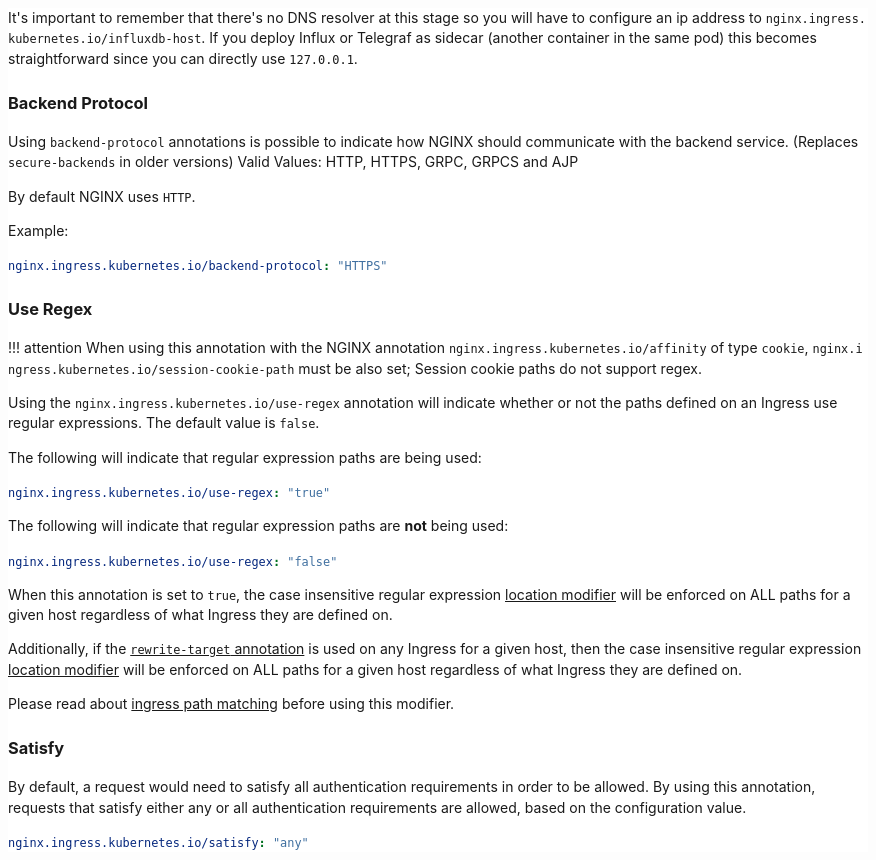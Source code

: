It's important to remember that there's no DNS resolver at this stage so you will have to configure
an ip address to `nginx.ingress.kubernetes.io/influxdb-host`. If you deploy Influx or Telegraf as sidecar (another container in the same pod) this becomes straightforward since you can directly use `127.0.0.1`.

### Backend Protocol

Using `backend-protocol` annotations is possible to indicate how NGINX should communicate with the backend service. (Replaces `secure-backends` in older versions)
Valid Values: HTTP, HTTPS, GRPC, GRPCS and AJP

By default NGINX uses `HTTP`.

Example:

```yaml
nginx.ingress.kubernetes.io/backend-protocol: "HTTPS"
```

### Use Regex

!!! attention
When using this annotation with the NGINX annotation `nginx.ingress.kubernetes.io/affinity` of type `cookie`,  `nginx.ingress.kubernetes.io/session-cookie-path` must be also set; Session cookie paths do not support regex.  

Using the `nginx.ingress.kubernetes.io/use-regex` annotation will indicate whether or not the paths defined on an Ingress use regular expressions.  The default value is `false`.

The following will indicate that regular expression paths are being used:
```yaml
nginx.ingress.kubernetes.io/use-regex: "true"
```

The following will indicate that regular expression paths are __not__ being used:
```yaml
nginx.ingress.kubernetes.io/use-regex: "false"
```

When this annotation is set to `true`, the case insensitive regular expression [location modifier](https://nginx.org/en/docs/http/ngx_http_core_module.html#location) will be enforced on ALL paths for a given host regardless of what Ingress they are defined on.

Additionally, if the [`rewrite-target` annotation](#rewrite) is used on any Ingress for a given host, then the case insensitive regular expression [location modifier](https://nginx.org/en/docs/http/ngx_http_core_module.html#location) will be enforced on ALL paths for a given host regardless of what Ingress they are defined on.  

Please read about [ingress path matching](../ingress-path-matching.md) before using this modifier. 

### Satisfy

By default, a request would need to satisfy all authentication requirements in order to be allowed. By using this annotation, requests that satisfy either any or all authentication requirements are allowed, based on the configuration value.

```yaml
nginx.ingress.kubernetes.io/satisfy: "any"
```
